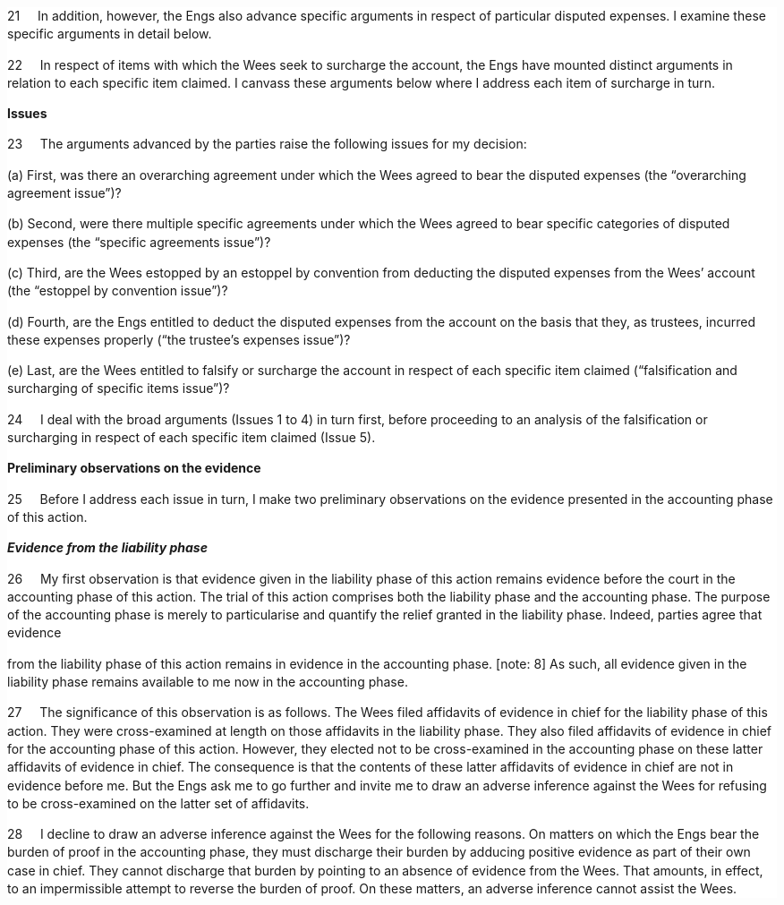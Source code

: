 21     In addition, however, the Engs also advance specific arguments in respect of particular disputed expenses. I examine these specific arguments in detail below. 

22     In respect of items with which the Wees seek to surcharge the account, the Engs have mounted distinct arguments in relation to each specific item claimed. I canvass these arguments below where I address each item of surcharge in turn. 

**Issues** 

23     The arguments advanced by the parties raise the following issues for my decision: 

 (a) First, was there an overarching agreement under which the Wees agreed to bear the disputed expenses (the “overarching agreement issue”)? 

 (b) Second, were there multiple specific agreements under which the Wees agreed to bear specific categories of disputed expenses (the “specific agreements issue”)? 

 (c) Third, are the Wees estopped by an estoppel by convention from deducting the disputed expenses from the Wees’ account (the “estoppel by convention issue”)? 

 (d) Fourth, are the Engs entitled to deduct the disputed expenses from the account on the basis that they, as trustees, incurred these expenses properly (“the trustee’s expenses issue”)? 

 (e) Last, are the Wees entitled to falsify or surcharge the account in respect of each specific item claimed (“falsification and surcharging of specific items issue”)? 

24     I deal with the broad arguments (Issues 1 to 4) in turn first, before proceeding to an analysis of the falsification or surcharging in respect of each specific item claimed (Issue 5). 

**Preliminary observations on the evidence** 


25     Before I address each issue in turn, I make two preliminary observations on the evidence presented in the accounting phase of this action. 

**_Evidence from the liability phase_** 

26     My first observation is that evidence given in the liability phase of this action remains evidence before the court in the accounting phase of this action. The trial of this action comprises both the liability phase and the accounting phase. The purpose of the accounting phase is merely to particularise and quantify the relief granted in the liability phase. Indeed, parties agree that evidence 

from the liability phase of this action remains in evidence in the accounting phase. [note: 8] As such, all evidence given in the liability phase remains available to me now in the accounting phase. 

27     The significance of this observation is as follows. The Wees filed affidavits of evidence in chief for the liability phase of this action. They were cross-examined at length on those affidavits in the liability phase. They also filed affidavits of evidence in chief for the accounting phase of this action. However, they elected not to be cross-examined in the accounting phase on these latter affidavits of evidence in chief. The consequence is that the contents of these latter affidavits of evidence in chief are not in evidence before me. But the Engs ask me to go further and invite me to draw an adverse inference against the Wees for refusing to be cross-examined on the latter set of affidavits. 

28     I decline to draw an adverse inference against the Wees for the following reasons. On matters on which the Engs bear the burden of proof in the accounting phase, they must discharge their burden by adducing positive evidence as part of their own case in chief. They cannot discharge that burden by pointing to an absence of evidence from the Wees. That amounts, in effect, to an impermissible attempt to reverse the burden of proof. On these matters, an adverse inference cannot assist the Wees. 
